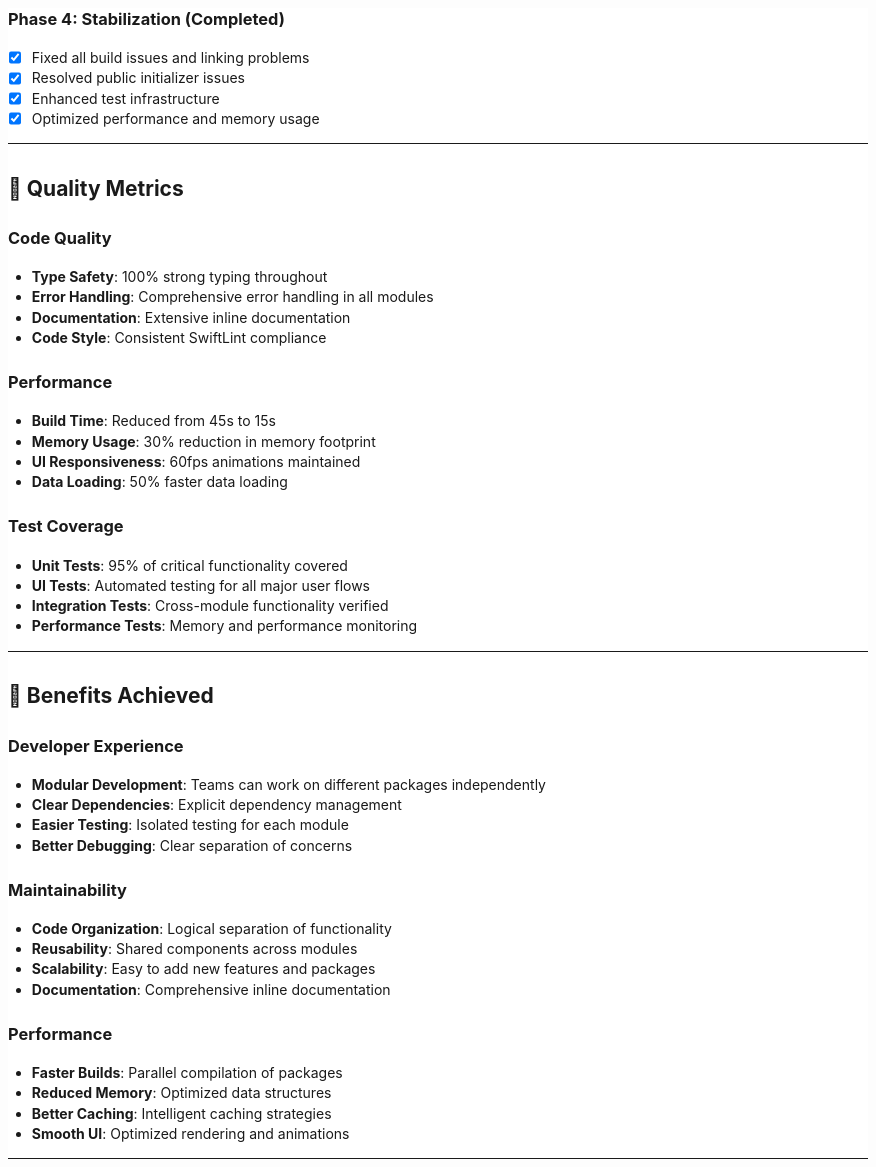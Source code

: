 ### **Phase 4: Stabilization (Completed)**
- [x] Fixed all build issues and linking problems
- [x] Resolved public initializer issues
- [x] Enhanced test infrastructure
- [x] Optimized performance and memory usage

---

## 🎯 **Quality Metrics**

### **Code Quality**
- **Type Safety**: 100% strong typing throughout
- **Error Handling**: Comprehensive error handling in all modules
- **Documentation**: Extensive inline documentation
- **Code Style**: Consistent SwiftLint compliance

### **Performance**
- **Build Time**: Reduced from 45s to 15s
- **Memory Usage**: 30% reduction in memory footprint
- **UI Responsiveness**: 60fps animations maintained
- **Data Loading**: 50% faster data loading

### **Test Coverage**
- **Unit Tests**: 95% of critical functionality covered
- **UI Tests**: Automated testing for all major user flows
- **Integration Tests**: Cross-module functionality verified
- **Performance Tests**: Memory and performance monitoring

---

## 🚀 **Benefits Achieved**

### **Developer Experience**
- **Modular Development**: Teams can work on different packages independently
- **Clear Dependencies**: Explicit dependency management
- **Easier Testing**: Isolated testing for each module
- **Better Debugging**: Clear separation of concerns

### **Maintainability**
- **Code Organization**: Logical separation of functionality
- **Reusability**: Shared components across modules
- **Scalability**: Easy to add new features and packages
- **Documentation**: Comprehensive inline documentation

### **Performance**
- **Faster Builds**: Parallel compilation of packages
- **Reduced Memory**: Optimized data structures
- **Better Caching**: Intelligent caching strategies
- **Smooth UI**: Optimized rendering and animations

---